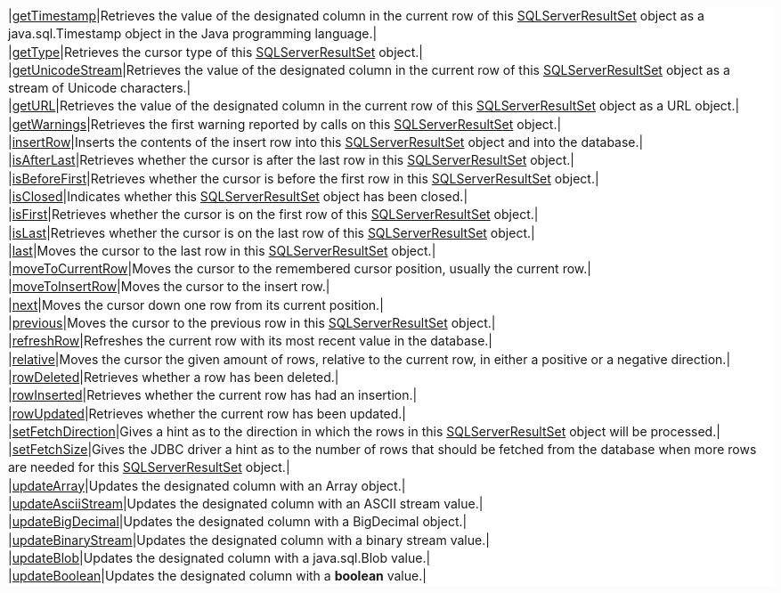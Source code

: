 |[getTimestamp](../../../connect/jdbc/reference/gettimestamp-method-sqlserverresultset.md)|Retrieves the value of the designated column in the current row of this [SQLServerResultSet](../../../connect/jdbc/reference/sqlserverresultset-class.md) object as a java.sql.Timestamp object in the Java programming language.|  
|[getType](../../../connect/jdbc/reference/gettype-method-sqlserverresultset.md)|Retrieves the cursor type of this [SQLServerResultSet](../../../connect/jdbc/reference/sqlserverresultset-class.md) object.|  
|[getUnicodeStream](../../../connect/jdbc/reference/getunicodestream-method-sqlserverresultset.md)|Retrieves the value of the designated column in the current row of this [SQLServerResultSet](../../../connect/jdbc/reference/sqlserverresultset-class.md) object as a stream of Unicode characters.|  
|[getURL](../../../connect/jdbc/reference/geturl-method-sqlserverresultset.md)|Retrieves the value of the designated column in the current row of this [SQLServerResultSet](../../../connect/jdbc/reference/sqlserverresultset-class.md) object as a URL object.|  
|[getWarnings](../../../connect/jdbc/reference/getwarnings-method-sqlserverresultset.md)|Retrieves the first warning reported by calls on this [SQLServerResultSet](../../../connect/jdbc/reference/sqlserverresultset-class.md) object.|  
|[insertRow](../../../connect/jdbc/reference/insertrow-method-sqlserverresultset.md)|Inserts the contents of the insert row into this [SQLServerResultSet](../../../connect/jdbc/reference/sqlserverresultset-class.md) object and into the database.|  
|[isAfterLast](../../../connect/jdbc/reference/isafterlast-method-sqlserverresultset.md)|Retrieves whether the cursor is after the last row in this [SQLServerResultSet](../../../connect/jdbc/reference/sqlserverresultset-class.md) object.|  
|[isBeforeFirst](../../../connect/jdbc/reference/isbeforefirst-method-sqlserverresultset.md)|Retrieves whether the cursor is before the first row in this [SQLServerResultSet](../../../connect/jdbc/reference/sqlserverresultset-class.md) object.|  
|[isClosed](../../../connect/jdbc/reference/isclosed-method-sqlserverresultset.md)|Indicates whether this [SQLServerResultSet](../../../connect/jdbc/reference/sqlserverresultset-class.md) object has been closed.|  
|[isFirst](../../../connect/jdbc/reference/isfirst-method-sqlserverresultset.md)|Retrieves whether the cursor is on the first row of this [SQLServerResultSet](../../../connect/jdbc/reference/sqlserverresultset-class.md) object.|  
|[isLast](../../../connect/jdbc/reference/islast-method-sqlserverresultset.md)|Retrieves whether the cursor is on the last row of this [SQLServerResultSet](../../../connect/jdbc/reference/sqlserverresultset-class.md) object.|  
|[last](../../../connect/jdbc/reference/last-method-sqlserverresultset.md)|Moves the cursor to the last row in this [SQLServerResultSet](../../../connect/jdbc/reference/sqlserverresultset-class.md) object.|  
|[moveToCurrentRow](../../../connect/jdbc/reference/movetocurrentrow-method-sqlserverresultset.md)|Moves the cursor to the remembered cursor position, usually the current row.|  
|[moveToInsertRow](../../../connect/jdbc/reference/movetoinsertrow-method-sqlserverresultset.md)|Moves the cursor to the insert row.|  
|[next](../../../connect/jdbc/reference/next-method-sqlserverresultset.md)|Moves the cursor down one row from its current position.|  
|[previous](../../../connect/jdbc/reference/previous-method-sqlserverresultset.md)|Moves the cursor to the previous row in this [SQLServerResultSet](../../../connect/jdbc/reference/sqlserverresultset-class.md) object.|  
|[refreshRow](../../../connect/jdbc/reference/refreshrow-method-sqlserverresultset.md)|Refreshes the current row with its most recent value in the database.|  
|[relative](../../../connect/jdbc/reference/relative-method-sqlserverresultset.md)|Moves the cursor the given amount of rows, relative to the current row, in either a positive or a negative direction.|  
|[rowDeleted](../../../connect/jdbc/reference/rowdeleted-method-sqlserverresultset.md)|Retrieves whether a row has been deleted.|  
|[rowInserted](../../../connect/jdbc/reference/rowinserted-method-sqlserverresultset.md)|Retrieves whether the current row has had an insertion.|  
|[rowUpdated](../../../connect/jdbc/reference/rowupdated-method-sqlserverresultset.md)|Retrieves whether the current row has been updated.|  
|[setFetchDirection](../../../connect/jdbc/reference/setfetchdirection-method-sqlserverresultset.md)|Gives a hint as to the direction in which the rows in this [SQLServerResultSet](../../../connect/jdbc/reference/sqlserverresultset-class.md) object will be processed.|  
|[setFetchSize](../../../connect/jdbc/reference/setfetchsize-method-sqlserverresultset.md)|Gives the JDBC driver a hint as to the number of rows that should be fetched from the database when more rows are needed for this [SQLServerResultSet](../../../connect/jdbc/reference/sqlserverresultset-class.md) object.|  
|[updateArray](../../../connect/jdbc/reference/updatearray-method-sqlserverresultset.md)|Updates the designated column with an Array object.|  
|[updateAsciiStream](../../../connect/jdbc/reference/updateasciistream-method-sqlserverresultset.md)|Updates the designated column with an ASCII stream value.|  
|[updateBigDecimal](../../../connect/jdbc/reference/updatebigdecimal-method-sqlserverresultset.md)|Updates the designated column with a BigDecimal object.|  
|[updateBinaryStream](../../../connect/jdbc/reference/updatebinarystream-method-sqlserverresultset.md)|Updates the designated column with a binary stream value.|  
|[updateBlob](../../../connect/jdbc/reference/updateblob-method-sqlserverresultset.md)|Updates the designated column with a java.sql.Blob value.|  
|[updateBoolean](../../../connect/jdbc/reference/updateboolean-method-sqlserverresultset.md)|Updates the designated column with a **boolean** value.|  